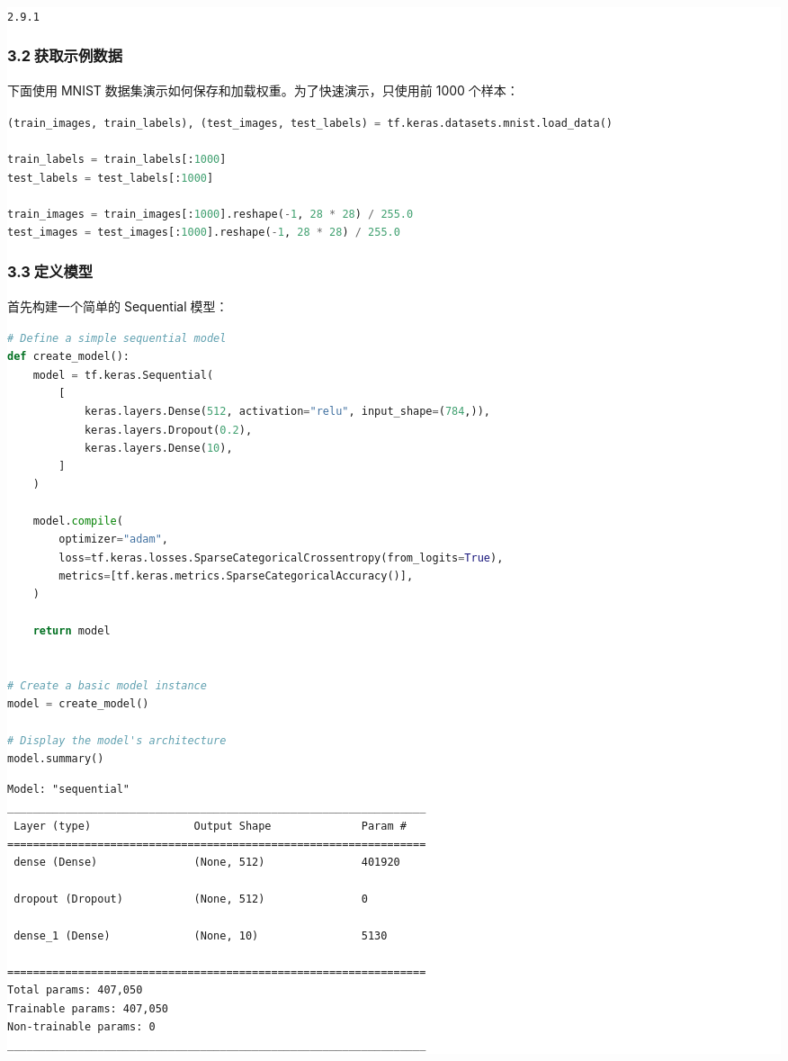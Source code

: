 ```txt
2.9.1
```

### 3.2 获取示例数据

下面使用 MNIST 数据集演示如何保存和加载权重。为了快速演示，只使用前 1000 个样本：

```python
(train_images, train_labels), (test_images, test_labels) = tf.keras.datasets.mnist.load_data()

train_labels = train_labels[:1000]
test_labels = test_labels[:1000]

train_images = train_images[:1000].reshape(-1, 28 * 28) / 255.0
test_images = test_images[:1000].reshape(-1, 28 * 28) / 255.0
```

### 3.3 定义模型

首先构建一个简单的 Sequential 模型：

```python
# Define a simple sequential model
def create_model():
    model = tf.keras.Sequential(
        [
            keras.layers.Dense(512, activation="relu", input_shape=(784,)),
            keras.layers.Dropout(0.2),
            keras.layers.Dense(10),
        ]
    )

    model.compile(
        optimizer="adam",
        loss=tf.keras.losses.SparseCategoricalCrossentropy(from_logits=True),
        metrics=[tf.keras.metrics.SparseCategoricalAccuracy()],
    )

    return model


# Create a basic model instance
model = create_model()

# Display the model's architecture
model.summary()
```

```txt
Model: "sequential"
_________________________________________________________________
 Layer (type)                Output Shape              Param #   
=================================================================
 dense (Dense)               (None, 512)               401920    
                                                                 
 dropout (Dropout)           (None, 512)               0         
                                                                 
 dense_1 (Dense)             (None, 10)                5130      
                                                                 
=================================================================
Total params: 407,050
Trainable params: 407,050
Non-trainable params: 0
_________________________________________________________________
```
